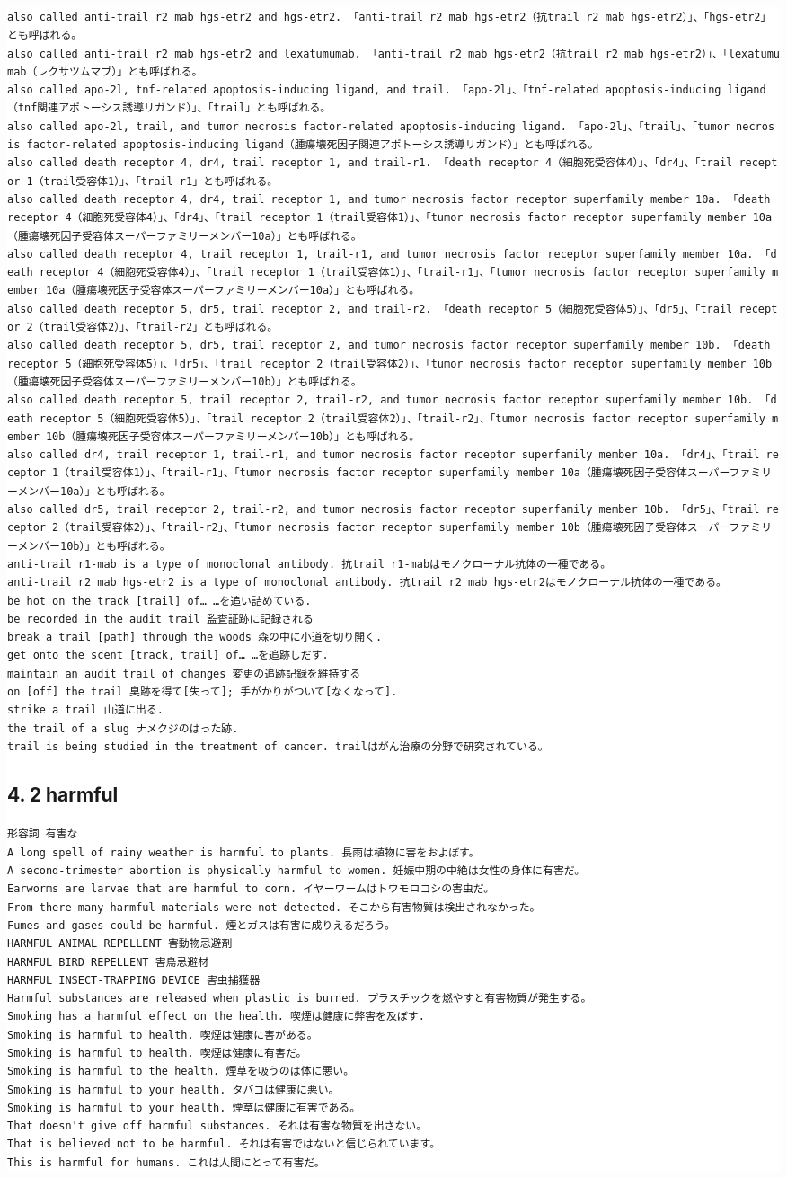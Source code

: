     also called anti-trail r2 mab hgs-etr2 and hgs-etr2. 「anti-trail r2 mab hgs-etr2（抗trail r2 mab hgs-etr2）」、「hgs-etr2」とも呼ばれる。
    also called anti-trail r2 mab hgs-etr2 and lexatumumab. 「anti-trail r2 mab hgs-etr2（抗trail r2 mab hgs-etr2）」、「lexatumumab（レクサツムマブ）」とも呼ばれる。
    also called apo-2l, tnf-related apoptosis-inducing ligand, and trail. 「apo-2l」、「tnf-related apoptosis-inducing ligand（tnf関連アポトーシス誘導リガンド）」、「trail」とも呼ばれる。
    also called apo-2l, trail, and tumor necrosis factor-related apoptosis-inducing ligand. 「apo-2l」、「trail」、「tumor necrosis factor-related apoptosis-inducing ligand（腫瘍壊死因子関連アポトーシス誘導リガンド）」とも呼ばれる。
    also called death receptor 4, dr4, trail receptor 1, and trail-r1. 「death receptor 4（細胞死受容体4）」、「dr4」、「trail receptor 1（trail受容体1）」、「trail-r1」とも呼ばれる。
    also called death receptor 4, dr4, trail receptor 1, and tumor necrosis factor receptor superfamily member 10a. 「death receptor 4（細胞死受容体4）」、「dr4」、「trail receptor 1（trail受容体1）」、「tumor necrosis factor receptor superfamily member 10a（腫瘍壊死因子受容体スーパーファミリーメンバー10a）」とも呼ばれる。
    also called death receptor 4, trail receptor 1, trail-r1, and tumor necrosis factor receptor superfamily member 10a. 「death receptor 4（細胞死受容体4）」、「trail receptor 1（trail受容体1）」、「trail-r1」、「tumor necrosis factor receptor superfamily member 10a（腫瘍壊死因子受容体スーパーファミリーメンバー10a）」とも呼ばれる。
    also called death receptor 5, dr5, trail receptor 2, and trail-r2. 「death receptor 5（細胞死受容体5）」、「dr5」、「trail receptor 2（trail受容体2）」、「trail-r2」とも呼ばれる。
    also called death receptor 5, dr5, trail receptor 2, and tumor necrosis factor receptor superfamily member 10b. 「death receptor 5（細胞死受容体5）」、「dr5」、「trail receptor 2（trail受容体2）」、「tumor necrosis factor receptor superfamily member 10b（腫瘍壊死因子受容体スーパーファミリーメンバー10b）」とも呼ばれる。
    also called death receptor 5, trail receptor 2, trail-r2, and tumor necrosis factor receptor superfamily member 10b. 「death receptor 5（細胞死受容体5）」、「trail receptor 2（trail受容体2）」、「trail-r2」、「tumor necrosis factor receptor superfamily member 10b（腫瘍壊死因子受容体スーパーファミリーメンバー10b）」とも呼ばれる。
    also called dr4, trail receptor 1, trail-r1, and tumor necrosis factor receptor superfamily member 10a. 「dr4」、「trail receptor 1（trail受容体1）」、「trail-r1」、「tumor necrosis factor receptor superfamily member 10a（腫瘍壊死因子受容体スーパーファミリーメンバー10a）」とも呼ばれる。
    also called dr5, trail receptor 2, trail-r2, and tumor necrosis factor receptor superfamily member 10b. 「dr5」、「trail receptor 2（trail受容体2）」、「trail-r2」、「tumor necrosis factor receptor superfamily member 10b（腫瘍壊死因子受容体スーパーファミリーメンバー10b）」とも呼ばれる。
    anti-trail r1-mab is a type of monoclonal antibody. 抗trail r1-mabはモノクローナル抗体の一種である。
    anti-trail r2 mab hgs-etr2 is a type of monoclonal antibody. 抗trail r2 mab hgs-etr2はモノクローナル抗体の一種である。
    be hot on the track [trail] of… …を追い詰めている.
    be recorded in the audit trail 監査証跡に記録される
    break a trail [path] through the woods 森の中に小道を切り開く.
    get onto the scent [track, trail] of… …を追跡しだす.
    maintain an audit trail of changes 変更の追跡記録を維持する
    on [off] the trail 臭跡を得て[失って]; 手がかりがついて[なくなって].
    strike a trail 山道に出る.
    the trail of a slug ナメクジのはった跡.
    trail is being studied in the treatment of cancer. trailはがん治療の分野で研究されている。
## 4. 2 harmful
	形容詞	有害な
    A long spell of rainy weather is harmful to plants. 長雨は植物に害をおよぼす。
    A second-trimester abortion is physically harmful to women. 妊娠中期の中絶は女性の身体に有害だ。
    Earworms are larvae that are harmful to corn. イヤーワームはトウモロコシの害虫だ。
    From there many harmful materials were not detected. そこから有害物質は検出されなかった。
    Fumes and gases could be harmful. 煙とガスは有害に成りえるだろう。
    HARMFUL ANIMAL REPELLENT 害動物忌避剤
    HARMFUL BIRD REPELLENT 害鳥忌避材
    HARMFUL INSECT-TRAPPING DEVICE 害虫捕獲器
    Harmful substances are released when plastic is burned. プラスチックを燃やすと有害物質が発生する。
    Smoking has a harmful effect on the health. 喫煙は健康に弊害を及ぼす.
    Smoking is harmful to health. 喫煙は健康に害がある。
    Smoking is harmful to health. 喫煙は健康に有害だ。
    Smoking is harmful to the health. 煙草を吸うのは体に悪い。
    Smoking is harmful to your health. タバコは健康に悪い。
    Smoking is harmful to your health. 煙草は健康に有害である。
    That doesn't give off harmful substances. それは有害な物質を出さない。
    That is believed not to be harmful. それは有害ではないと信じられています。
    This is harmful for humans. これは人間にとって有害だ。